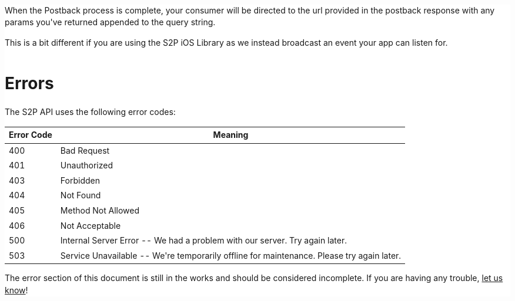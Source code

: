 When the Postback process is complete, your consumer will be directed to the url provided in the postback response with any params you've returned appended to the query string.

This is a bit different if you are using the S2P iOS Library as we instead broadcast an event your app can listen for.

# Errors

The S2P API uses the following error codes:

Error Code | Meaning
---------- | -------
400 | Bad Request
401 | Unauthorized
403 | Forbidden
404 | Not Found
405 | Method Not Allowed
406 | Not Acceptable
500 | Internal Server Error -- We had a problem with our server. Try again later.
503 | Service Unavailable -- We're temporarily offline for maintenance. Please try again later.

<aside class="warning">
  The error section of this document is still in the works and should be considered incomplete. If you are having any trouble, <a href='mailto:dev@sign2pay.com'>let us know</a>!
</aside>
